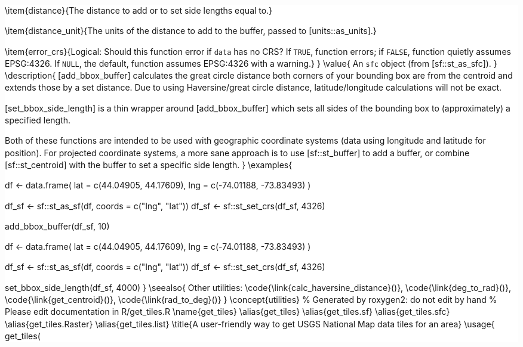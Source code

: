 \item{distance}{The distance to add or to set side lengths equal to.}

\item{distance_unit}{The units of the distance to add to the buffer, passed
to [units::as_units].}

\item{error_crs}{Logical: Should this function error if `data` has no CRS?
If `TRUE`, function errors; if `FALSE`, function quietly assumes EPSG:4326.
If `NULL`, the default, function assumes EPSG:4326 with a warning.}
}
\value{
An `sfc` object (from [sf::st_as_sfc]).
}
\description{
[add_bbox_buffer] calculates the great circle distance both corners of
your bounding box are from the centroid and extends those by a set distance.
Due to using Haversine/great circle distance, latitude/longitude calculations
will not be exact.

[set_bbox_side_length] is a thin wrapper around [add_bbox_buffer] which sets
all sides of the bounding box to (approximately) a specified length.

Both of these functions are intended to be used with geographic coordinate
systems (data using longitude and latitude for position). For projected
coordinate systems, a more sane approach is to use [sf::st_buffer] to add a
buffer, or combine [sf::st_centroid] with the buffer to set a specific side
length.
}
\examples{

df <- data.frame(
  lat = c(44.04905, 44.17609),
  lng = c(-74.01188, -73.83493)
)

df_sf <- sf::st_as_sf(df, coords = c("lng", "lat"))
df_sf <- sf::st_set_crs(df_sf, 4326)

add_bbox_buffer(df_sf, 10)

df <- data.frame(
  lat = c(44.04905, 44.17609),
  lng = c(-74.01188, -73.83493)
)

df_sf <- sf::st_as_sf(df, coords = c("lng", "lat"))
df_sf <- sf::st_set_crs(df_sf, 4326)

set_bbox_side_length(df_sf, 4000)
}
\seealso{
Other utilities: 
\code{\link{calc_haversine_distance}()},
\code{\link{deg_to_rad}()},
\code{\link{get_centroid}()},
\code{\link{rad_to_deg}()}
}
\concept{utilities}
% Generated by roxygen2: do not edit by hand
% Please edit documentation in R/get_tiles.R
\name{get_tiles}
\alias{get_tiles}
\alias{get_tiles.sf}
\alias{get_tiles.sfc}
\alias{get_tiles.Raster}
\alias{get_tiles.list}
\title{A user-friendly way to get USGS National Map data tiles for an area}
\usage{
get_tiles(